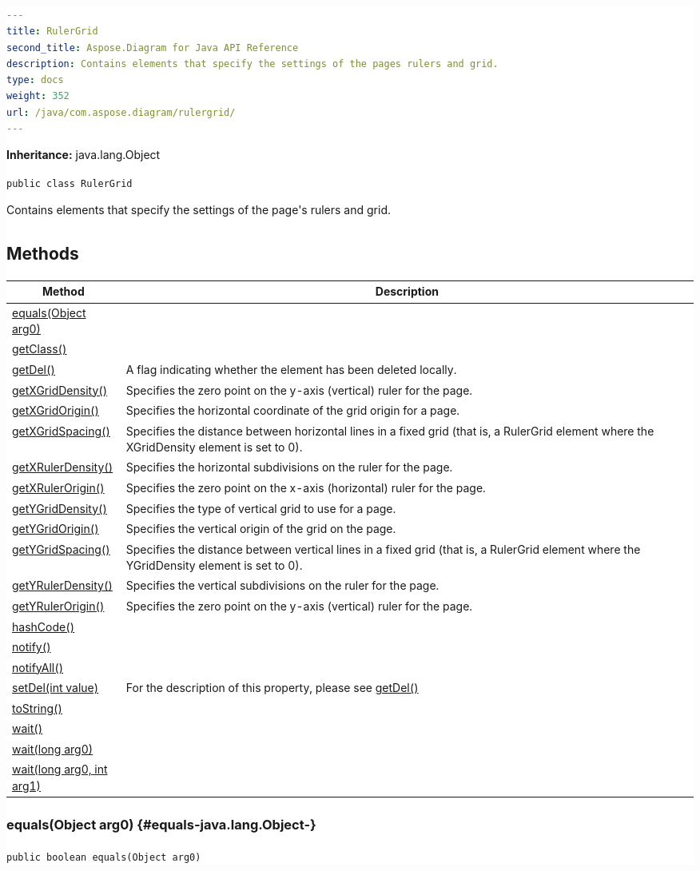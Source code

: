 ```yaml
---
title: RulerGrid
second_title: Aspose.Diagram for Java API Reference
description: Contains elements that specify the settings of the pages rulers and grid.
type: docs
weight: 352
url: /java/com.aspose.diagram/rulergrid/
---
```


**Inheritance:**
java.lang.Object
```
public class RulerGrid
```

Contains elements that specify the settings of the page's rulers and grid.
## Methods

| Method | Description |
| --- | --- |
| [equals(Object arg0)](#equals-java.lang.Object-) |  |
| [getClass()](#getClass--) |  |
| [getDel()](#getDel--) | A flag indicating whether the element has been deleted locally. |
| [getXGridDensity()](#getXGridDensity--) | Specifies the zero point on the y-axis (vertical) ruler for the page. |
| [getXGridOrigin()](#getXGridOrigin--) | Specifies the horizontal coordinate of the grid origin for a page. |
| [getXGridSpacing()](#getXGridSpacing--) | Specifies the distance between horizontal lines in a fixed grid (that is, a RulerGrid element where the XGridDensity element is set to 0). |
| [getXRulerDensity()](#getXRulerDensity--) | Specifies the horizontal subdivisions on the ruler for the page. |
| [getXRulerOrigin()](#getXRulerOrigin--) | Specifies the zero point on the x-axis (horizontal) ruler for the page. |
| [getYGridDensity()](#getYGridDensity--) | Specifies the type of vertical grid to use for a page. |
| [getYGridOrigin()](#getYGridOrigin--) | Specifies the vertical origin of the grid on the page. |
| [getYGridSpacing()](#getYGridSpacing--) | Specifies the distance between vertical lines in a fixed grid (that is, a RulerGrid element where the YGridDensity element is set to 0). |
| [getYRulerDensity()](#getYRulerDensity--) | Specifies the vertical subdivisions on the ruler for the page. |
| [getYRulerOrigin()](#getYRulerOrigin--) | Specifies the zero point on the y-axis (vertical) ruler for the page. |
| [hashCode()](#hashCode--) |  |
| [notify()](#notify--) |  |
| [notifyAll()](#notifyAll--) |  |
| [setDel(int value)](#setDel-int-) | For the description of this property, please see [getDel()](../../com.aspose.diagram/rulergrid\#getDel--) |
| [toString()](#toString--) |  |
| [wait()](#wait--) |  |
| [wait(long arg0)](#wait-long-) |  |
| [wait(long arg0, int arg1)](#wait-long-int-) |  |
### equals(Object arg0) {#equals-java.lang.Object-}
```
public boolean equals(Object arg0)
```
